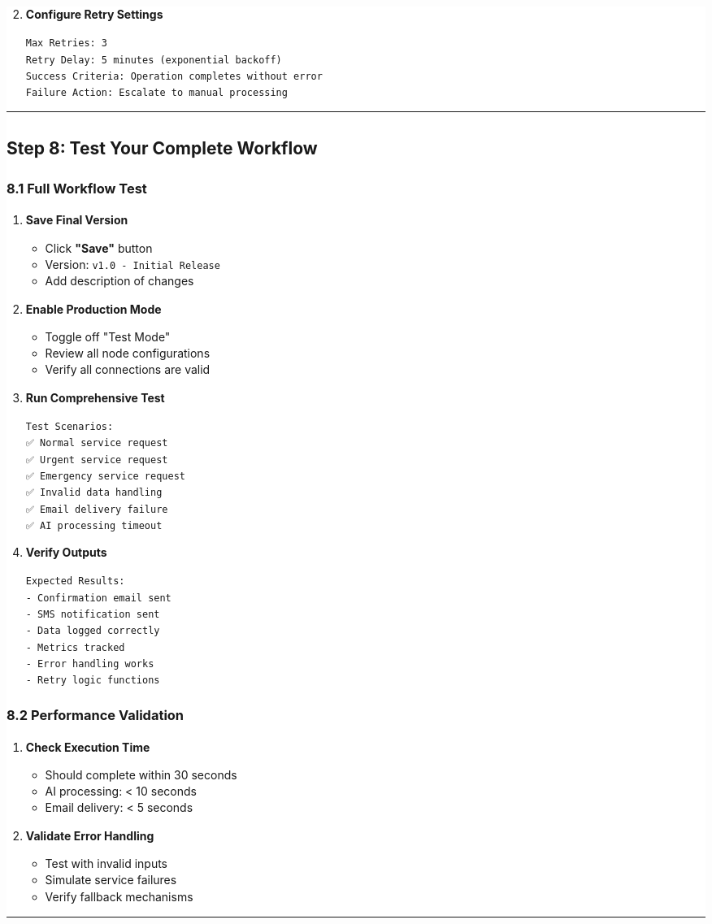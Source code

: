 2. **Configure Retry Settings**
   ```
   Max Retries: 3
   Retry Delay: 5 minutes (exponential backoff)
   Success Criteria: Operation completes without error
   Failure Action: Escalate to manual processing
   ```

---

## Step 8: Test Your Complete Workflow

### 8.1 Full Workflow Test

1. **Save Final Version**
   - Click **"Save"** button
   - Version: `v1.0 - Initial Release`
   - Add description of changes

2. **Enable Production Mode**
   - Toggle off "Test Mode"
   - Review all node configurations
   - Verify all connections are valid

3. **Run Comprehensive Test**
   ```
   Test Scenarios:
   ✅ Normal service request
   ✅ Urgent service request
   ✅ Emergency service request
   ✅ Invalid data handling
   ✅ Email delivery failure
   ✅ AI processing timeout
   ```

4. **Verify Outputs**
   ```
   Expected Results:
   - Confirmation email sent
   - SMS notification sent
   - Data logged correctly
   - Metrics tracked
   - Error handling works
   - Retry logic functions
   ```

### 8.2 Performance Validation

1. **Check Execution Time**
   - Should complete within 30 seconds
   - AI processing: < 10 seconds
   - Email delivery: < 5 seconds

2. **Validate Error Handling**
   - Test with invalid inputs
   - Simulate service failures
   - Verify fallback mechanisms

---